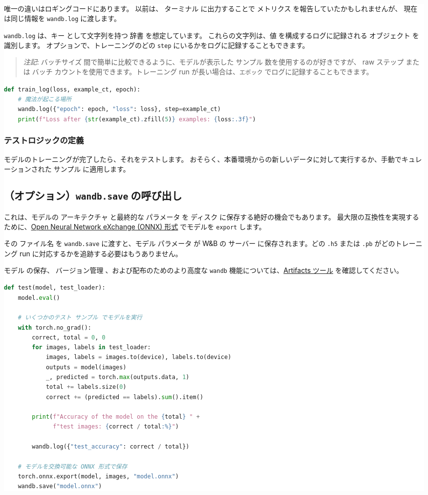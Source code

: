 唯一の違いはロギングコードにあります。
以前は、 ターミナル に出力することで メトリクス を報告していたかもしれませんが、
現在は同じ情報を `wandb.log` に渡します。

`wandb.log` は、キー として文字列を持つ 辞書 を想定しています。
これらの文字列は、値 を構成するログに記録される オブジェクト を識別します。
オプションで、トレーニングのどの `step` にいるかをログに記録することもできます。

> *注記*: バッチサイズ 間で簡単に比較できるように、モデルが表示した サンプル 数を使用するのが好きですが、 raw ステップ または バッチ カウントを使用できます。トレーニング run が長い場合は、`エポック` でログに記録することもできます。

```python
def train_log(loss, example_ct, epoch):
    # 魔法が起こる場所
    wandb.log({"epoch": epoch, "loss": loss}, step=example_ct)
    print(f"Loss after {str(example_ct).zfill(5)} examples: {loss:.3f}")
```

### テストロジックの定義

モデルのトレーニングが完了したら、それをテストします。
おそらく、本番環境からの新しいデータに対して実行するか、手動でキュレーションされた サンプル に適用します。

## （オプション）`wandb.save` の呼び出し

これは、モデルの アーキテクチャ と最終的な パラメータ を ディスク に保存する絶好の機会でもあります。
最大限の互換性を実現するために、[Open Neural Network eXchange (ONNX) 形式](https://onnx.ai/) でモデルを `export` します。

その ファイル名 を `wandb.save` に渡すと、モデル パラメータ が W&B の サーバー に保存されます。どの `.h5` または `.pb` がどのトレーニング run に対応するかを追跡する必要はもうありません。

モデル の保存、 バージョン管理 、および配布のためのより高度な `wandb` 機能については、[Artifacts ツール](https://www.wandb.com/artifacts) を確認してください。

```python
def test(model, test_loader):
    model.eval()

    # いくつかのテスト サンプル でモデルを実行
    with torch.no_grad():
        correct, total = 0, 0
        for images, labels in test_loader:
            images, labels = images.to(device), labels.to(device)
            outputs = model(images)
            _, predicted = torch.max(outputs.data, 1)
            total += labels.size(0)
            correct += (predicted == labels).sum().item()

        print(f"Accuracy of the model on the {total} " +
              f"test images: {correct / total:%}")
        
        wandb.log({"test_accuracy": correct / total})

    # モデルを交換可能な ONNX 形式で保存
    torch.onnx.export(model, images, "model.onnx")
    wandb.save("model.onnx")
```
